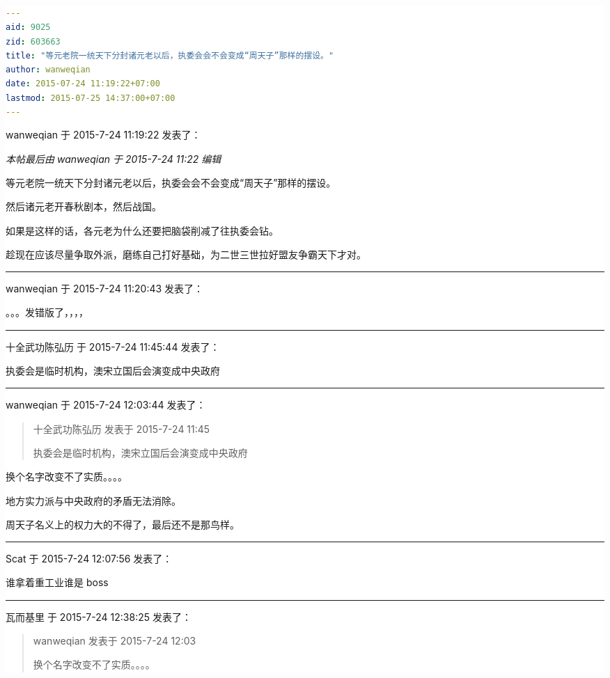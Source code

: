 ```yaml
---
aid: 9025
zid: 603663
title: "等元老院一统天下分封诸元老以后，执委会会不会变成“周天子”那样的摆设。"
author: wanweqian
date: 2015-07-24 11:19:22+07:00
lastmod: 2015-07-25 14:37:00+07:00
---
```


wanweqian 于 2015-7-24 11:19:22 发表了：

_本帖最后由 wanweqian 于 2015-7-24 11:22 编辑_

等元老院一统天下分封诸元老以后，执委会会不会变成“周天子”那样的摆设。

然后诸元老开春秋剧本，然后战国。

如果是这样的话，各元老为什么还要把脑袋削减了往执委会钻。

趁现在应该尽量争取外派，磨练自己打好基础，为二世三世拉好盟友争霸天下才对。

---

wanweqian 于 2015-7-24 11:20:43 发表了：

。。。发错版了，，，，

---

十全武功陈弘历 于 2015-7-24 11:45:44 发表了：

执委会是临时机构，澳宋立国后会演变成中央政府

---

wanweqian 于 2015-7-24 12:03:44 发表了：

> 十全武功陈弘历 发表于 2015-7-24 11:45
>
> 执委会是临时机构，澳宋立国后会演变成中央政府

换个名字改变不了实质。。。。

地方实力派与中央政府的矛盾无法消除。

周天子名义上的权力大的不得了，最后还不是那鸟样。

---

Scat 于 2015-7-24 12:07:56 发表了：

谁拿着重工业谁是 boss

---

瓦而基里 于 2015-7-24 12:38:25 发表了：

> wanweqian 发表于 2015-7-24 12:03
>
> 换个名字改变不了实质。。。。
